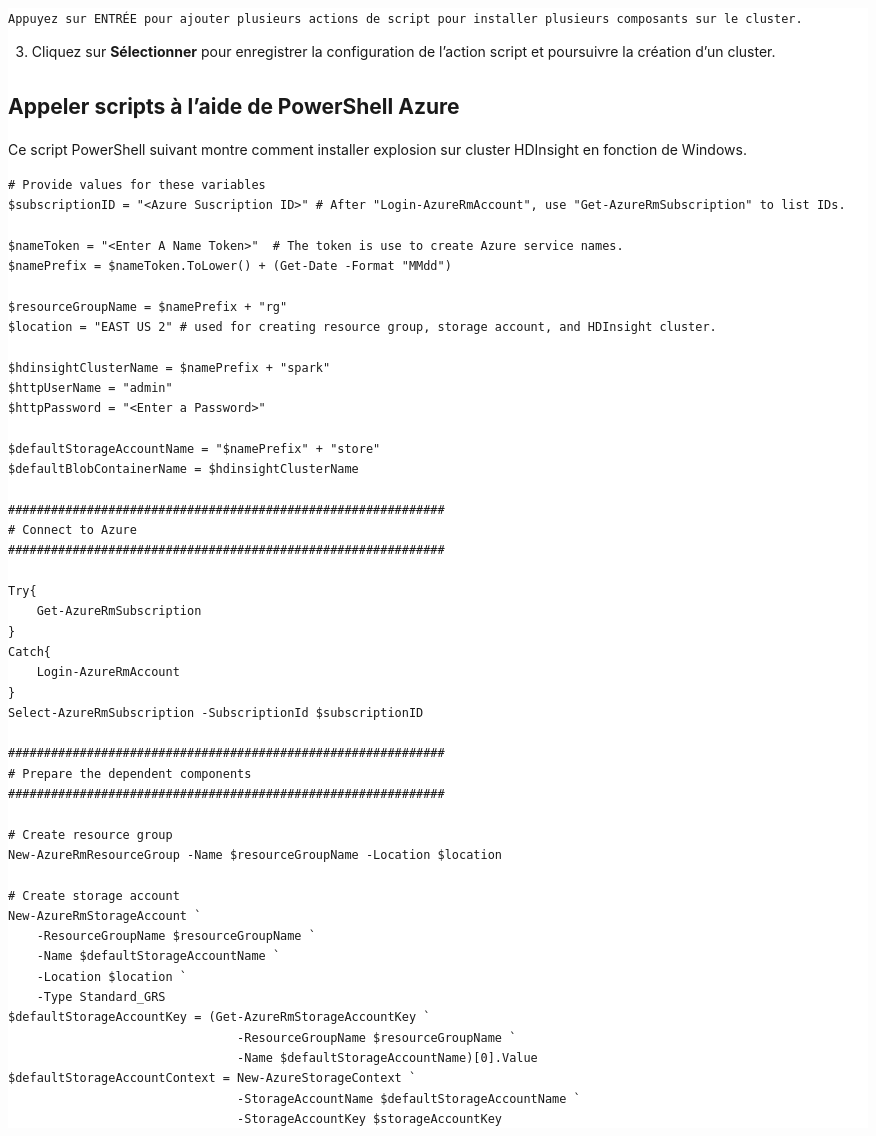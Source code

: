     Appuyez sur ENTRÉE pour ajouter plusieurs actions de script pour installer plusieurs composants sur le cluster.

3. Cliquez sur **Sélectionner** pour enregistrer la configuration de l’action script et poursuivre la création d’un cluster.

## <a name="call-scripts-using-azure-powershell"></a>Appeler scripts à l’aide de PowerShell Azure

Ce script PowerShell suivant montre comment installer explosion sur cluster HDInsight en fonction de Windows.  

    # Provide values for these variables
    $subscriptionID = "<Azure Suscription ID>" # After "Login-AzureRmAccount", use "Get-AzureRmSubscription" to list IDs.

    $nameToken = "<Enter A Name Token>"  # The token is use to create Azure service names.
    $namePrefix = $nameToken.ToLower() + (Get-Date -Format "MMdd")
    
    $resourceGroupName = $namePrefix + "rg"
    $location = "EAST US 2" # used for creating resource group, storage account, and HDInsight cluster.
    
    $hdinsightClusterName = $namePrefix + "spark"
    $httpUserName = "admin"
    $httpPassword = "<Enter a Password>"
    
    $defaultStorageAccountName = "$namePrefix" + "store"
    $defaultBlobContainerName = $hdinsightClusterName
    
    #############################################################
    # Connect to Azure
    #############################################################
    
    Try{
        Get-AzureRmSubscription
    }
    Catch{
        Login-AzureRmAccount
    }
    Select-AzureRmSubscription -SubscriptionId $subscriptionID
    
    #############################################################
    # Prepare the dependent components
    #############################################################
    
    # Create resource group
    New-AzureRmResourceGroup -Name $resourceGroupName -Location $location
    
    # Create storage account
    New-AzureRmStorageAccount `
        -ResourceGroupName $resourceGroupName `
        -Name $defaultStorageAccountName `
        -Location $location `
        -Type Standard_GRS
    $defaultStorageAccountKey = (Get-AzureRmStorageAccountKey `
                                    -ResourceGroupName $resourceGroupName `
                                    -Name $defaultStorageAccountName)[0].Value
    $defaultStorageAccountContext = New-AzureStorageContext `
                                    -StorageAccountName $defaultStorageAccountName `
                                    -StorageAccountKey $storageAccountKey  

[hdinsight-install-spark]: hdinsight-hadoop-spark-install.md
[hdinsight-install-r]: hdinsight-hadoop-r-scripts.md
[hdinsight-write-script]: hdinsight-hadoop-script-actions.md
[hdinsight-provision-cluster]: hdinsight-provision-clusters.md
[powershell-install-configure]: powershell-install-configure.md
[img-hdi-cluster-states]: ./media/hdinsight-hadoop-customize-cluster/HDI-Cluster-state.png "Étapes de création d’un cluster"